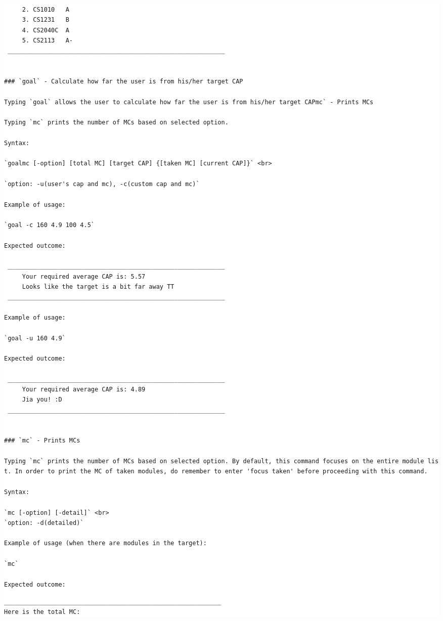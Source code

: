    ```
        2. CS1010   A
        3. CS1231   B
        4. CS2040C  A
        5. CS2113   A-
    ____________________________________________________________
    

### `goal` - Calculate how far the user is from his/her target CAP

Typing `goal` allows the user to calculate how far the user is from his/her target CAPmc` - Prints MCs

Typing `mc` prints the number of MCs based on selected option.

Syntax:

`goalmc [-option] [total MC] [target CAP] {[taken MC] [current CAP]}` <br>

`option: -u(user's cap and mc), -c(custom cap and mc)`

Example of usage:

`goal -c 160 4.9 100 4.5`

Expected outcome:

    ____________________________________________________________
        Your required average CAP is: 5.57
        Looks like the target is a bit far away TT
    ____________________________________________________________
    
Example of usage:

`goal -u 160 4.9`

Expected outcome:

    ____________________________________________________________
        Your required average CAP is: 4.89
        Jia you! :D
    ____________________________________________________________
    

### `mc` - Prints MCs

Typing `mc` prints the number of MCs based on selected option. By default, this command focuses on the entire module list. In order to print the MC of taken modules, do remember to enter 'focus taken' before proceeding with this command. 

Syntax:

`mc [-option] [-detail]` <br>
`option: -d(detailed)`

Example of usage (when there are modules in the target): 

`mc`

Expected outcome:

   ```  
    ____________________________________________________________
    Here is the total MC: